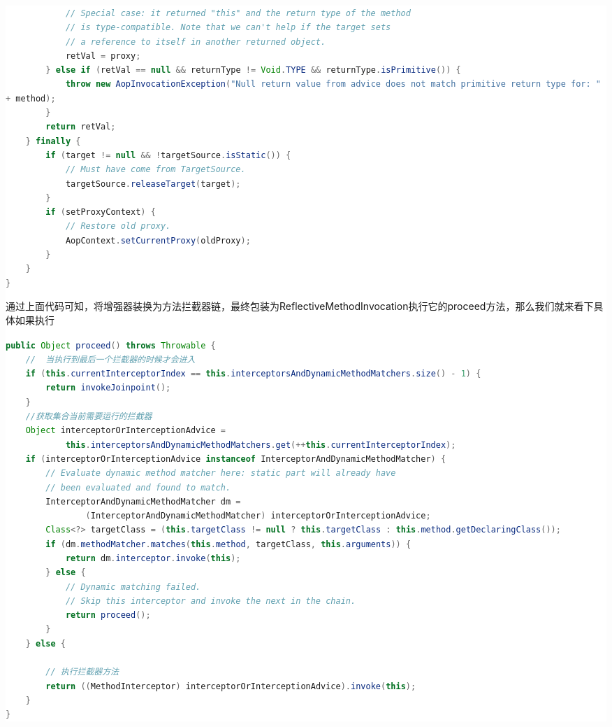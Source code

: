 ```java
            // Special case: it returned "this" and the return type of the method                
            // is type-compatible. Note that we can't help if the target sets                
            // a reference to itself in another returned object.       
            retVal = proxy;
        } else if (retVal == null && returnType != Void.TYPE && returnType.isPrimitive()) {
            throw new AopInvocationException("Null return value from advice does not match primitive return type for: " + method);
        }
        return retVal;
    } finally {
        if (target != null && !targetSource.isStatic()) {
            // Must have come from TargetSource.            
            targetSource.releaseTarget(target);
        }
        if (setProxyContext) {
            // Restore old proxy.
            AopContext.setCurrentProxy(oldProxy);
        }
    }
}
```

通过上面代码可知，将增强器装换为方法拦截器链，最终包装为ReflectiveMethodInvocation执行它的proceed方法，那么我们就来看下具体如果执行

```java
public Object proceed() throws Throwable {
    //  当执行到最后一个拦截器的时候才会进入
    if (this.currentInterceptorIndex == this.interceptorsAndDynamicMethodMatchers.size() - 1) {
        return invokeJoinpoint();
    }
    //获取集合当前需要运行的拦截器       
    Object interceptorOrInterceptionAdvice =
            this.interceptorsAndDynamicMethodMatchers.get(++this.currentInterceptorIndex);
    if (interceptorOrInterceptionAdvice instanceof InterceptorAndDynamicMethodMatcher) {
        // Evaluate dynamic method matcher here: static part will already have            
        // been evaluated and found to match.           
        InterceptorAndDynamicMethodMatcher dm =
                (InterceptorAndDynamicMethodMatcher) interceptorOrInterceptionAdvice;
        Class<?> targetClass = (this.targetClass != null ? this.targetClass : this.method.getDeclaringClass());
        if (dm.methodMatcher.matches(this.method, targetClass, this.arguments)) {
            return dm.interceptor.invoke(this);
        } else {
            // Dynamic matching failed.                
            // Skip this interceptor and invoke the next in the chain.        
            return proceed();
        }
    } else {
        
        // 执行拦截器方法
        return ((MethodInterceptor) interceptorOrInterceptionAdvice).invoke(this);
    }
}
```
